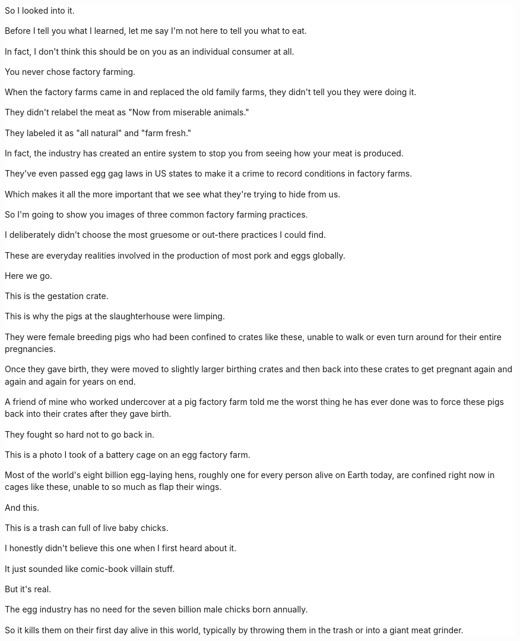 So I looked into it.

Before I tell you what I learned, let me say I'm not here to tell you what to eat.

In fact, I don't think this should be on you as an individual consumer at all.

You never chose factory farming.

When the factory farms came in and replaced the old family farms, they didn't tell you they were doing it.

They didn't relabel the meat as "Now from miserable animals."

They labeled it as "all natural" and "farm fresh."

In fact, the industry has created an entire system to stop you from seeing how your meat is produced.

They've even passed egg gag laws in US states to make it a crime to record conditions in factory farms.

Which makes it all the more important that we see what they're trying to hide from us.

So I'm going to show you images of three common factory farming practices.

I deliberately didn't choose the most gruesome or out-there practices I could find.

These are everyday realities involved in the production of most pork and eggs globally.

Here we go.

This is the gestation crate.

This is why the pigs at the slaughterhouse were limping.

They were female breeding pigs who had been confined to crates like these, unable to walk or even turn around for their entire pregnancies.

Once they gave birth, they were moved to slightly larger birthing crates and then back into these crates to get pregnant again and again and again for years on end.

A friend of mine who worked undercover at a pig factory farm told me the worst thing he has ever done was to force these pigs back into their crates after they gave birth.

They fought so hard not to go back in.

This is a photo I took of a battery cage on an egg factory farm.

Most of the world's eight billion egg-laying hens, roughly one for every person alive on Earth today, are confined right now in cages like these, unable to so much as flap their wings.

And this.

This is a trash can full of live baby chicks.

I honestly didn't believe this one when I first heard about it.

It just sounded like comic-book villain stuff.

But it's real.

The egg industry has no need for the seven billion male chicks born annually.

So it kills them on their first day alive in this world, typically by throwing them in the trash or into a giant meat grinder.
